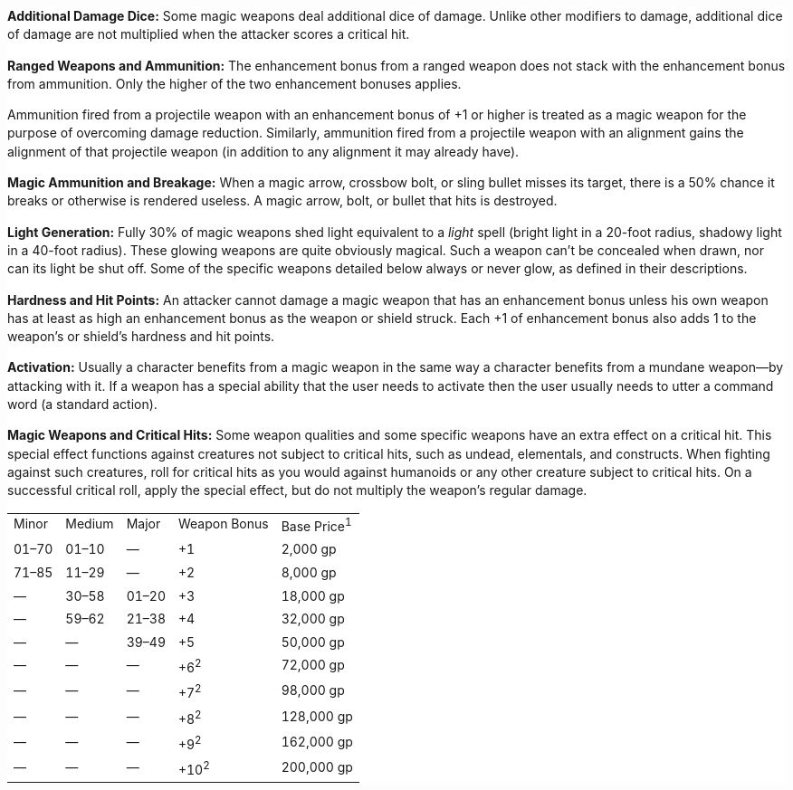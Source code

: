 **Additional Damage Dice:** Some magic weapons deal additional dice of
damage. Unlike other modifiers to damage, additional dice of damage are
not multiplied when the attacker scores a critical hit.

**Ranged Weapons and Ammunition:** The enhancement bonus from a ranged
weapon does not stack with the enhancement bonus from ammunition. Only
the higher of the two enhancement bonuses applies.

Ammunition fired from a projectile weapon with an enhancement bonus of
+1 or higher is treated as a magic weapon for the purpose of overcoming
damage reduction. Similarly, ammunition fired from a projectile weapon
with an alignment gains the alignment of that projectile weapon (in
addition to any alignment it may already have).

**Magic Ammunition and Breakage:** When a magic arrow, crossbow bolt, or
sling bullet misses its target, there is a 50% chance it breaks or
otherwise is rendered useless. A magic arrow, bolt, or bullet that hits
is destroyed.

**Light Generation:** Fully 30% of magic weapons shed light equivalent
to a *light* spell (bright light in a 20-foot radius, shadowy light in a
40-foot radius). These glowing weapons are quite obviously magical. Such
a weapon can’t be concealed when drawn, nor can its light be shut off.
Some of the specific weapons detailed below always or never glow, as
defined in their descriptions.

**Hardness and Hit Points:** An attacker cannot damage a magic weapon
that has an enhancement bonus unless his own weapon has at least as high
an enhancement bonus as the weapon or shield struck. Each +1 of
enhancement bonus also adds 1 to the weapon’s or shield’s hardness and
hit points.

**Activation:** Usually a character benefits from a magic weapon in the
same way a character benefits from a mundane weapon—by attacking with
it. If a weapon has a special ability that the user needs to activate
then the user usually needs to utter a command word (a standard action).

**Magic Weapons and Critical Hits:** Some weapon qualities and some
specific weapons have an extra effect on a critical hit. This special
effect functions against creatures not subject to critical hits, such as
undead, elementals, and constructs. When fighting against such
creatures, roll for critical hits as you would against humanoids or any
other creature subject to critical hits. On a successful critical roll,
apply the special effect, but do not multiply the weapon’s regular
damage.

|                                                                                                                                |        |        |                                            |                        |
|--------------------------------------------------------------------------------------------------------------------------------|--------|--------|--------------------------------------------|------------------------|
| Minor                                                                                                                          | Medium | Major  | Weapon Bonus                               | Base Price<sup>1</sup> |
| 01–70                                                                                                                          | 01–10  | —      | +1                                         | 2,000 gp               |
| 71–85                                                                                                                          | 11–29  | —      | +2                                         | 8,000 gp               |
| —                                                                                                                              | 30–58  | 01–20  | +3                                         | 18,000 gp              |
| —                                                                                                                              | 59–62  | 21–38  | +4                                         | 32,000 gp              |
| —                                                                                                                              | —      | 39–49  | +5                                         | 50,000 gp              |
| —                                                                                                                              | —      | —      | +6<sup>2</sup>                             | 72,000 gp              |
| —                                                                                                                              | —      | —      | +7<sup>2</sup>                             | 98,000 gp              |
| —                                                                                                                              | —      | —      | +8<sup>2</sup>                             | 128,000 gp             |
| —                                                                                                                              | —      | —      | +9<sup>2</sup>                             | 162,000 gp             |
| —                                                                                                                              | —      | —      | +10<sup>2</sup>                            | 200,000 gp             |